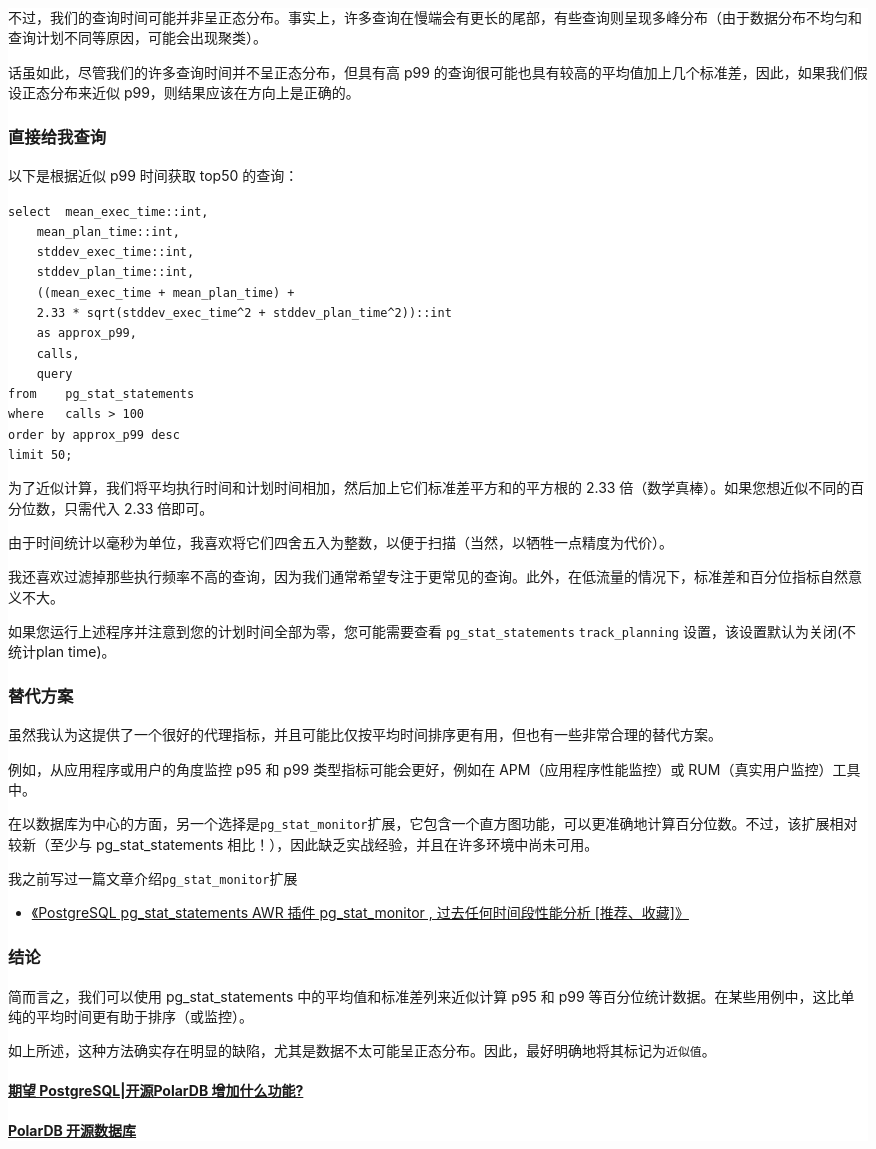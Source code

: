 不过，我们的查询时间可能并非呈正态分布。事实上，许多查询在慢端会有更长的尾部，有些查询则呈现多峰分布（由于数据分布不均匀和查询计划不同等原因，可能会出现聚类）。  
  
话虽如此，尽管我们的许多查询时间并不呈正态分布，但具有高 p99 的查询很可能也具有较高的平均值加上几个标准差，因此，如果我们假设正态分布来近似 p99，则结果应该在方向上是正确的。  
  
### 直接给我查询  
以下是根据近似 p99 时间获取 top50 的查询：  
```  
select	mean_exec_time::int,  
	mean_plan_time::int,  
	stddev_exec_time::int,  
	stddev_plan_time::int,  
	((mean_exec_time + mean_plan_time) +   
	2.33 * sqrt(stddev_exec_time^2 + stddev_plan_time^2))::int   
	as approx_p99,   
	calls,  
	query  
from	pg_stat_statements  
where	calls > 100  
order by approx_p99 desc  
limit 50;  
```  
  
为了近似计算，我们将平均执行时间和计划时间相加，然后加上它们标准差平方和的平方根的 2.33 倍（数学真棒）。如果您想近似不同的百分位数，只需代入 2.33 倍即可。  
  
由于时间统计以毫秒为单位，我喜欢将它们四舍五入为整数，以便于扫描（当然，以牺牲一点精度为代价）。  
  
我还喜欢过滤掉那些执行频率不高的查询，因为我们通常希望专注于更常见的查询。此外，在低流量的情况下，标准差和百分位指标自然意义不大。  
  
如果您运行上述程序并注意到您的计划时间全部为零，您可能需要查看 `pg_stat_statements` `track_planning` 设置，该设置默认为关闭(不统计plan time)。  
  
### 替代方案  
虽然我认为这提供了一个很好的代理指标，并且可能比仅按平均时间排序更有用，但也有一些非常合理的替代方案。  
  
例如，从应用程序或用户的角度监控 p95 和 p99 类型指标可能会更好，例如在 APM（应用程序性能监控）或 RUM（真实用户监控）工具中。  
  
在以数据库为中心的方面，另一个选择是`pg_stat_monitor`扩展，它包含一个直方图功能，可以更准确地计算百分位数。不过，该扩展相对较新（至少与 pg_stat_statements 相比！），因此缺乏实战经验，并且在许多环境中尚未可用。  
  
我之前写过一篇文章介绍`pg_stat_monitor`扩展  
- [《PostgreSQL pg_stat_statements AWR 插件 pg_stat_monitor , 过去任何时间段性能分析 [推荐、收藏]》](../202104/20210415_01.md)    
  
### 结论  
简而言之，我们可以使用 pg_stat_statements 中的平均值和标准差列来近似计算 p95 和 p99 等百分位统计数据。在某些用例中，这比单纯的平均时间更有助于排序（或监控）。  
  
如上所述，这种方法确实存在明显的缺陷，尤其是数据不太可能呈正态分布。因此，最好明确地将其标记为`近似值`。  
  
    
  
#### [期望 PostgreSQL|开源PolarDB 增加什么功能?](https://github.com/digoal/blog/issues/76 "269ac3d1c492e938c0191101c7238216")
  
  
#### [PolarDB 开源数据库](https://openpolardb.com/home "57258f76c37864c6e6d23383d05714ea")
  
  